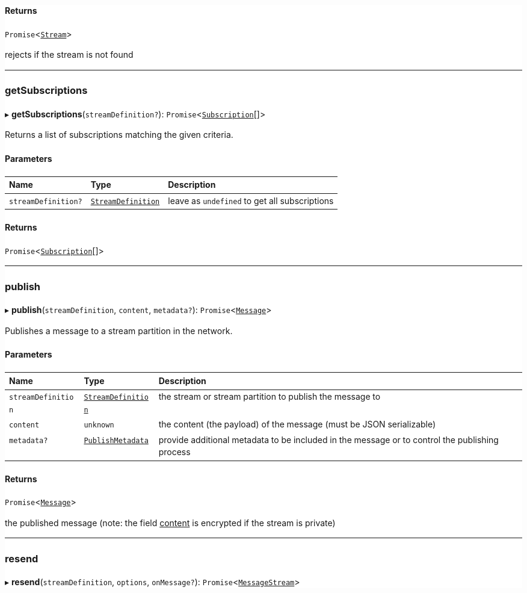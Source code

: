 #### Returns

`Promise`<[`Stream`](Stream.md)\>

rejects if the stream is not found

___

### getSubscriptions

▸ **getSubscriptions**(`streamDefinition?`): `Promise`<[`Subscription`](Subscription.md)[]\>

Returns a list of subscriptions matching the given criteria.

#### Parameters

| Name | Type | Description |
| :------ | :------ | :------ |
| `streamDefinition?` | [`StreamDefinition`](../modules.md#streamdefinition) | leave as `undefined` to get all subscriptions |

#### Returns

`Promise`<[`Subscription`](Subscription.md)[]\>

___

### publish

▸ **publish**(`streamDefinition`, `content`, `metadata?`): `Promise`<[`Message`](../interfaces/Message.md)\>

Publishes a message to a stream partition in the network.

#### Parameters

| Name | Type | Description |
| :------ | :------ | :------ |
| `streamDefinition` | [`StreamDefinition`](../modules.md#streamdefinition) | the stream or stream partition to publish the message to |
| `content` | `unknown` | the content (the payload) of the message (must be JSON serializable) |
| `metadata?` | [`PublishMetadata`](../interfaces/PublishMetadata.md) | provide additional metadata to be included in the message or to control the publishing process |

#### Returns

`Promise`<[`Message`](../interfaces/Message.md)\>

the published message (note: the field [content](../interfaces/Message.md#content) is encrypted if the stream is private)

___

### resend

▸ **resend**(`streamDefinition`, `options`, `onMessage?`): `Promise`<[`MessageStream`](MessageStream.md)\>
